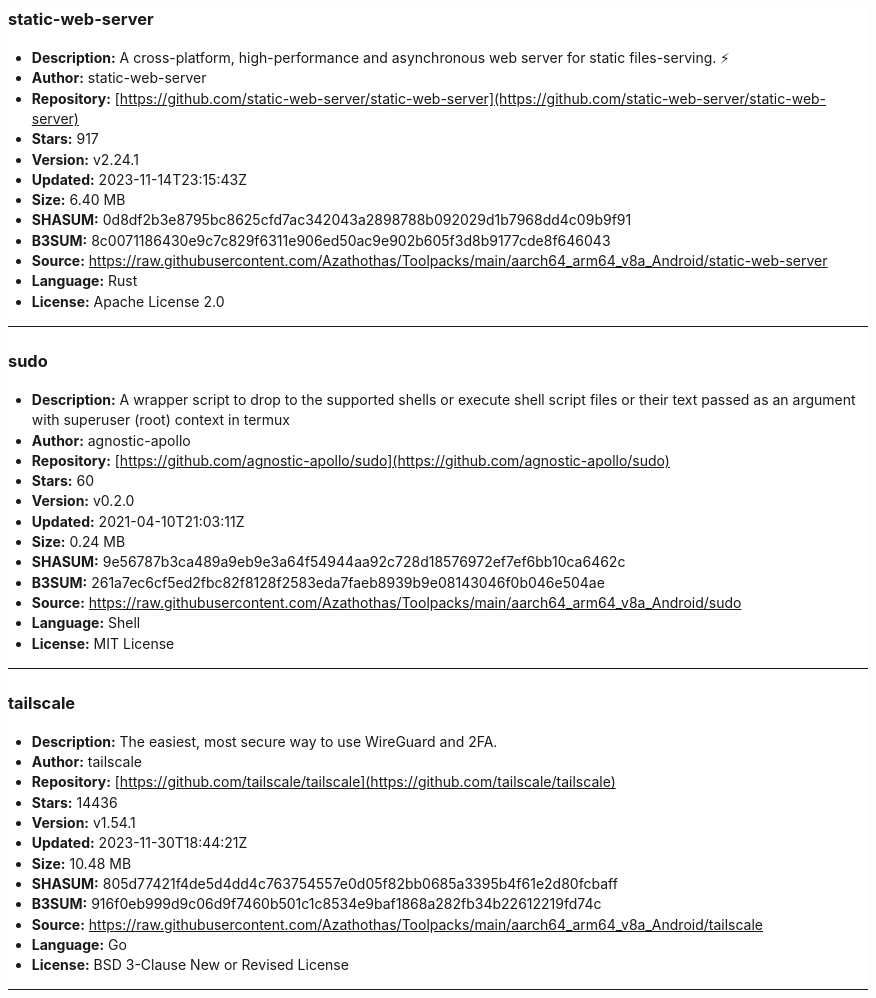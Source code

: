 
### static-web-server
- **Description:** A cross-platform, high-performance and asynchronous web server for static files-serving. ⚡
- **Author:** static-web-server
- **Repository:** [https://github.com/static-web-server/static-web-server](https://github.com/static-web-server/static-web-server)
- **Stars:** 917
- **Version:** v2.24.1
- **Updated:** 2023-11-14T23:15:43Z
- **Size:** 6.40 MB
- **SHASUM:** 0d8df2b3e8795bc8625cfd7ac342043a2898788b092029d1b7968dd4c09b9f91
- **B3SUM:** 8c0071186430e9c7c829f6311e906ed50ac9e902b605f3d8b9177cde8f646043
- **Source:** https://raw.githubusercontent.com/Azathothas/Toolpacks/main/aarch64_arm64_v8a_Android/static-web-server
- **Language:** Rust
- **License:** Apache License 2.0

---

### sudo
- **Description:** A wrapper script to drop to the supported shells or execute shell script files or their text passed as an argument with superuser (root) context in termux
- **Author:** agnostic-apollo
- **Repository:** [https://github.com/agnostic-apollo/sudo](https://github.com/agnostic-apollo/sudo)
- **Stars:** 60
- **Version:** v0.2.0
- **Updated:** 2021-04-10T21:03:11Z
- **Size:** 0.24 MB
- **SHASUM:** 9e56787b3ca489a9eb9e3a64f54944aa92c728d18576972ef7ef6bb10ca6462c
- **B3SUM:** 261a7ec6cf5ed2fbc82f8128f2583eda7faeb8939b9e08143046f0b046e504ae
- **Source:** https://raw.githubusercontent.com/Azathothas/Toolpacks/main/aarch64_arm64_v8a_Android/sudo
- **Language:** Shell
- **License:** MIT License

---

### tailscale
- **Description:** The easiest, most secure way to use WireGuard and 2FA.
- **Author:** tailscale
- **Repository:** [https://github.com/tailscale/tailscale](https://github.com/tailscale/tailscale)
- **Stars:** 14436
- **Version:** v1.54.1
- **Updated:** 2023-11-30T18:44:21Z
- **Size:** 10.48 MB
- **SHASUM:** 805d77421f4de5d4dd4c763754557e0d05f82bb0685a3395b4f61e2d80fcbaff
- **B3SUM:** 916f0eb999d9c06d9f7460b501c1c8534e9baf1868a282fb34b22612219fd74c
- **Source:** https://raw.githubusercontent.com/Azathothas/Toolpacks/main/aarch64_arm64_v8a_Android/tailscale
- **Language:** Go
- **License:** BSD 3-Clause New or Revised License

---